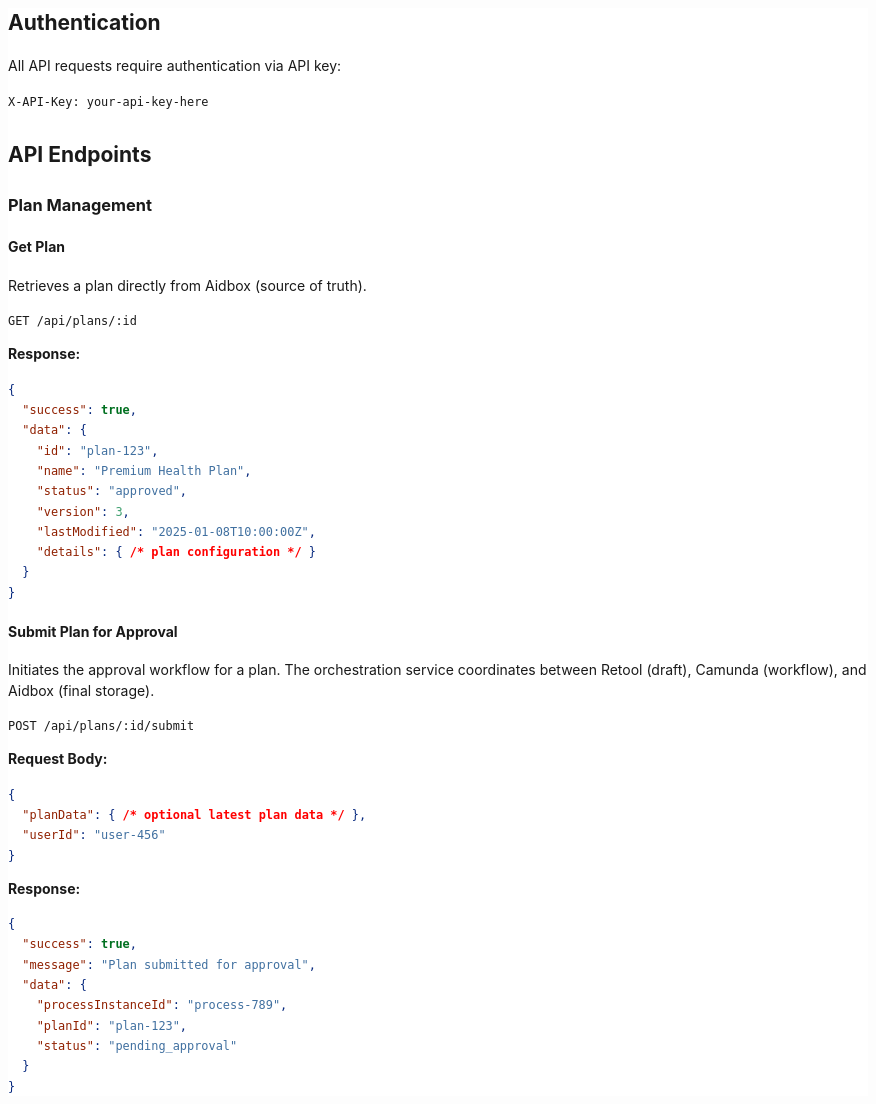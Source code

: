 ## Authentication

All API requests require authentication via API key:

```http
X-API-Key: your-api-key-here
```

## API Endpoints

### Plan Management

#### Get Plan
Retrieves a plan directly from Aidbox (source of truth).

```http
GET /api/plans/:id
```

**Response:**
```json
{
  "success": true,
  "data": {
    "id": "plan-123",
    "name": "Premium Health Plan",
    "status": "approved",
    "version": 3,
    "lastModified": "2025-01-08T10:00:00Z",
    "details": { /* plan configuration */ }
  }
}
```

#### Submit Plan for Approval
Initiates the approval workflow for a plan. The orchestration service coordinates between Retool (draft), Camunda (workflow), and Aidbox (final storage).

```http
POST /api/plans/:id/submit
```

**Request Body:**
```json
{
  "planData": { /* optional latest plan data */ },
  "userId": "user-456"
}
```

**Response:**
```json
{
  "success": true,
  "message": "Plan submitted for approval",
  "data": {
    "processInstanceId": "process-789",
    "planId": "plan-123",
    "status": "pending_approval"
  }
}
```
